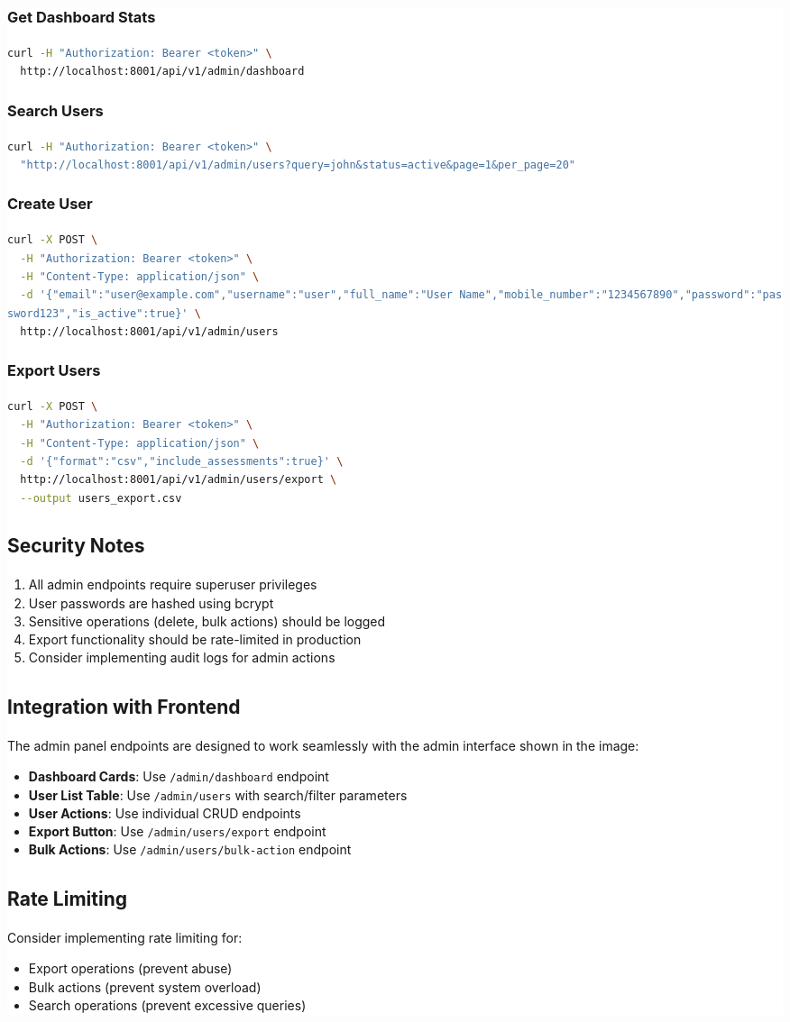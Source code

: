 ### Get Dashboard Stats
```bash
curl -H "Authorization: Bearer <token>" \
  http://localhost:8001/api/v1/admin/dashboard
```

### Search Users
```bash
curl -H "Authorization: Bearer <token>" \
  "http://localhost:8001/api/v1/admin/users?query=john&status=active&page=1&per_page=20"
```

### Create User
```bash
curl -X POST \
  -H "Authorization: Bearer <token>" \
  -H "Content-Type: application/json" \
  -d '{"email":"user@example.com","username":"user","full_name":"User Name","mobile_number":"1234567890","password":"password123","is_active":true}' \
  http://localhost:8001/api/v1/admin/users
```

### Export Users
```bash
curl -X POST \
  -H "Authorization: Bearer <token>" \
  -H "Content-Type: application/json" \
  -d '{"format":"csv","include_assessments":true}' \
  http://localhost:8001/api/v1/admin/users/export \
  --output users_export.csv
```

## Security Notes

1. All admin endpoints require superuser privileges
2. User passwords are hashed using bcrypt
3. Sensitive operations (delete, bulk actions) should be logged
4. Export functionality should be rate-limited in production
5. Consider implementing audit logs for admin actions

## Integration with Frontend

The admin panel endpoints are designed to work seamlessly with the admin interface shown in the image:

- **Dashboard Cards**: Use `/admin/dashboard` endpoint
- **User List Table**: Use `/admin/users` with search/filter parameters
- **User Actions**: Use individual CRUD endpoints
- **Export Button**: Use `/admin/users/export` endpoint
- **Bulk Actions**: Use `/admin/users/bulk-action` endpoint

## Rate Limiting

Consider implementing rate limiting for:
- Export operations (prevent abuse)
- Bulk actions (prevent system overload)
- Search operations (prevent excessive queries)
